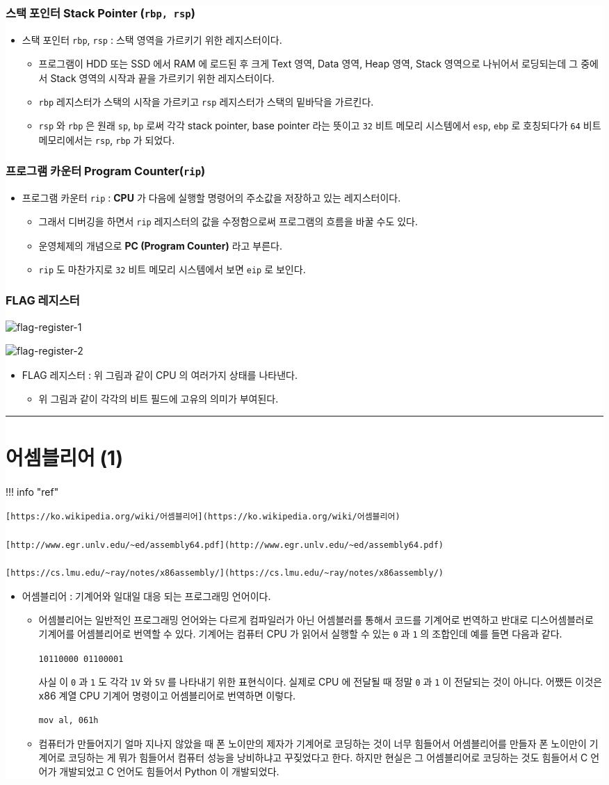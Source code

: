 ### 스택 포인터 Stack Pointer (`rbp, rsp`)

- 스택 포인터 `rbp`, `rsp` : 스택 영역을 가르키기 위한 레지스터이다. 

	- 프로그램이 HDD 또는 SSD 에서 RAM 에 로드된 후 크게 Text 영역, Data 영역, Heap 영역, Stack 영역으로 나뉘어서 로딩되는데 그 중에서 Stack 영역의 시작과 끝을 가르키기 위한 레지스터이다.
	
	- `rbp` 레지스터가 스택의 시작을 가르키고 `rsp` 레지스터가 스택의 밑바닥을 가르킨다.

	- `rsp` 와 `rbp` 은 원래 `sp`, `bp` 로써 각각 stack pointer, base pointer 라는 뜻이고 `32` 비트 메모리 시스템에서 `esp`, `ebp` 로 호칭되다가 `64` 비트 메모리에서는 `rsp`, `rbp` 가 되었다. 

### 프로그램 카운터 Program Counter(`rip`)

- 프로그램 카운터 `rip` : **CPU** 가 다음에 실행할 명령어의 주소값을 저장하고 있는 레지스터이다. 

	- 그래서 디버깅을 하면서 `rip` 레지스터의 값을 수정함으로써 프로그램의 흐름을 바꿀 수도 있다.

	- 운영체제의 개념으로 **PC (Program Counter)** 라고 부른다.
	
	- `rip` 도 마찬가지로 `32` 비트 메모리 시스템에서 보면 `eip` 로 보인다. 

### FLAG 레지스터

![flag-register-1](https://user-images.githubusercontent.com/16812446/72771080-19b52a00-3c43-11ea-9a71-91ff62ced806.PNG)

![flag-register-2](https://user-images.githubusercontent.com/16812446/72771094-22a5fb80-3c43-11ea-8a7b-badba2efed1d.PNG)

- FLAG 레지스터 : 위 그림과 같이 CPU 의 여러가지 상태를 나타낸다.

	- 위 그림과 같이 각각의 비트 필드에 고유의 의미가 부여된다. 

---

# 어셈블리어 (1)

!!! info "ref"

	[https://ko.wikipedia.org/wiki/어셈블리어](https://ko.wikipedia.org/wiki/어셈블리어)

	[http://www.egr.unlv.edu/~ed/assembly64.pdf](http://www.egr.unlv.edu/~ed/assembly64.pdf)

	[https://cs.lmu.edu/~ray/notes/x86assembly/](https://cs.lmu.edu/~ray/notes/x86assembly/)

- 어셈블리어 : 기계어와 일대일 대응 되는 프로그래밍 언어이다.

	- 어셈블리어는 일반적인 프로그래밍 언어와는 다르게 컴파일러가 아닌 어셈블러를 통해서 코드를 기계어로 번역하고 반대로 디스어셈블러로 기계어를 어셈블리어로 번역할 수 있다. 기계어는 컴퓨터 CPU 가 읽어서 실행할 수 있는 `0` 과 `1` 의 조합인데 예를 들면 다음과 같다.

		`10110000 01100001`

		사실 이 `0` 과 `1` 도 각각 `1V` 와 `5V` 를 나타내기 위한 표현식이다. 실제로 CPU 에 전달될 때 정말 `0` 과 `1` 이 전달되는 것이 아니다. 어쨌든 이것은 x86 계열 CPU 기계어 명령이고 어셈블리어로 번역하면 이렇다.

		`mov al, 061h`

	- 컴퓨터가 만들어지기 얼마 지나지 않았을 때 폰 노이만의 제자가 기계어로 코딩하는 것이 너무 힘들어서 어셈블리어를 만들자 폰 노이만이 기계어로 코딩하는 게 뭐가 힘들어서 컴퓨터 성능을 낭비하냐고 꾸짖었다고 한다. 하지만 현실은 그 어셈블리어로 코딩하는 것도 힘들어서 C 언어가 개발되었고 C 언어도 힘들어서 Python 이 개발되었다.
